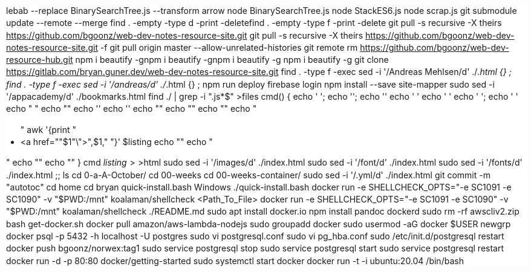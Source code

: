 lebab --replace BinarySearchTree.js --transform arrow
node BinarySearchTree.js
node StackES6.js
node scrap.js
git submodule update --remote --merge
find . -empty -type d -print -deletefind . -empty -type f -print -delete
git pull -s recursive -X theirs https://github.com/bgoonz/web-dev-notes-resource-site.git
git pull -s recursive -X theirs https://github.com/bgoonz/web-dev-notes-resource-site.git -f
git pull origin master --allow-unrelated-histories 
git remote rm https://github.com/bgoonz/web-dev-resource-hub.git
npm i beautify -gnpm i beautify -gnpm i beautify -g
npm i beautify -g
git clone https://gitlab.com/bryan.guner.dev/web-dev-notes-resource-site.git
find . -type f -exec sed -i '/Andreas Mehlsen/d' ./*.html {} \; 
find . -type f -exec sed -i '/andreas/d' ./*.html {} \;
npm run deploy
firebase login
npm install --save site-mapper
sudo sed -i '/appacademy/d' ./bookmarks.html
find ./ | grep -i "\.js*$" >files
cmd() {   echo '  <!DOCTYPE html>';   echo '<html>';   echo '<head>'   echo '  <meta http-equiv="Content-Type" content="text/html">'   echo '  <meta name="Author" content="Bryan Guner">'   echo ' <link rel="stylesheet" href="./toc.css">';   echo ' <script async defer src="./toc.js"></script>'   echo "  <TITLE> directory </TITLE> </head>"   echo ""   echo '</head>'   echo '<body>'   echo ""   echo ""   echo ""   echo "<ul>"   awk '{print "<li><a href=\""$1"\">",$1,"&nbsp;"}' $listing   echo ""   echo "</ul>"   echo "</body>"   echo "</html>" }
cmd $listing >>$html
sudo sed -i '/images/d' ./index.html
sudo sed -i '/font/d' ./index.html
sudo sed -i '/fonts/d' ./index.html
;;
ls 
cd 0-a-A-October/
cd 00-weeks
cd 00-weeks-container/
sudo sed -i '/\.yml/d' ./index.html
git commit -m "autotoc"
cd home
cd bryan
quick-install.bash Windows
./quick-install.bash
docker run -e SHELLCHECK_OPTS="-e SC1091 -e SC1090" -v "$PWD:/mnt" koalaman/shellcheck <Path_To_File>
docker run -e SHELLCHECK_OPTS="-e SC1091 -e SC1090" -v "$PWD:/mnt" koalaman/shellcheck ./README.md
sudo apt install docker.io
npm install pandoc
dockerd
sudo rm -rf awscliv2.zip
bash get-docker.sh
docker pull amazon/aws-lambda-nodejs
sudo groupadd docker
sudo usermod -aG docker $USER
newgrp docker
psql -p 5432 -h localhost -U postgres
sudo vi postgresql.conf
sudo vi pg_hba.conf
sudo /etc/init.d/postgresql restart
docker push bgoonz/norwex:tag1
sudo service postgresql stop
sudo service postgresql start
sudo service postgresql restart
docker run -d -p 80:80 docker/getting-started
sudo systemctl start docker
docker run -t -i ubuntu:20.04 /bin/bash